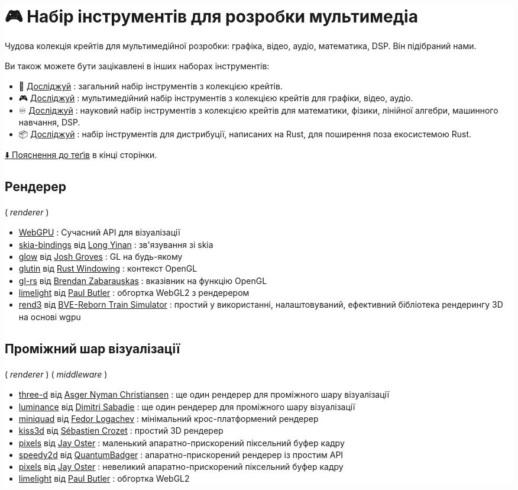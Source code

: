 # :video_game: Набір інструментів для розробки мультимедіа

Чудова колекція крейтів для мультимедійної розробки: графіка, відео, аудіо, математика, DSP. Він підібраний нами.

Ви також можете бути зацікавлені в інших наборах інструментів:

- :wrench: [Досліджуй](./toolbox_general_ua.md) : загальний набір інструментів з колекцією крейтів.
- :video_game: [Досліджуй](./toolbox_multimedia_ua.md) : мультимедійний набір інструментів з колекцією крейтів для графіки, відео, аудіо.
- :infinity: [Досліджуй](./toolbox_scientific_ua.md) : науковий набір інструментів з колекцією крейтів для математики, фізики, лінійної алгебри, машинного навчання, DSP.
- :package: [Досліджуй](./toolbox_distros_ua.md) : набір інструментів для дистрибуції, написаних на Rust, для поширення поза екосистемою Rust.

[:arrow_down: Пояснення до теґів](#пояснення-до-теґів) в кінці сторінки.



## Рендерер

( _renderer_ )

- [WebGPU](https://github.com/gfx-rs/wgpu) : Сучасний API для візуалізації
- [skia-bindings](https://github.com/rust-skia/rust-skia) від [Long Yinan](https://github.com/Brooooooklyn) : зв'язування зі skia
- [glow](https://github.com/grovesNL/glow) від [Josh Groves](https://github.com/grovesNL) : GL на будь-якому
- [glutin](https://github.com/rust-windowing/glutin) від [Rust Windowing](https://github.com/rust-windowing) : контекст OpenGL
- [gl-rs](https://github.com/brendanzab/gl-rs) від [Brendan Zabarauskas](https://github.com/brendanzab) : вказівник на функцію OpenGL
- [limelight](https://crates.io/crates/limelight) від [Paul Butler](https://github.com/paulgb) : обгортка WebGL2 з рендерером
- [rend3](https://github.com/BVE-Reborn/rend3) від [BVE-Reborn Train Simulator](https://github.com/BVE-Reborn) : простий у використанні, налаштовуваний, ефективний бібліотека рендерингу 3D на основі wgpu

## Проміжний шар візуалізації

( _renderer_ ) ( _middleware_ )

- [three-d](https://github.com/asny/three-d) від [Asger Nyman Christiansen](https://github.com/asny) : ще один рендерер для проміжного шару візуалізації
- [luminance](https://github.com/phaazon/luminance-rs) від [Dimitri Sabadie](https://github.com/phaazon) : ще один рендерер для проміжного шару візуалізації
- [miniquad](https://github.com/not-fl3/miniquad) від [Fedor Logachev](https://github.com/not-fl3) : мінімальний крос-платформений рендерер
- [kiss3d](https://github.com/sebcrozet/kiss3d) від [Sébastien Crozet](https://github.com/sebcrozet) : простий 3D рендерер
- [pixels](https://github.com/parasyte/pixels) від [Jay Oster](https://github.com/parasyte) : маленький апаратно-прискорений піксельний буфер кадру
- [speedy2d](https://github.com/QuantumBadger/Speedy2D) від [QuantumBadger](https://github.com/QuantumBadger) : апаратно-прискорений рендерер із простим API
- [pixels](https://github.com/parasyte/pixels) від [Jay Oster](https://github.com/parasyte) : невеликий апаратно-прискорений піксельний буфер кадру
- [limelight](https://github.com/drifting-in-space/limelight) від [Paul Butler](https://github.com/paulgb) : обгортка WebGL2
